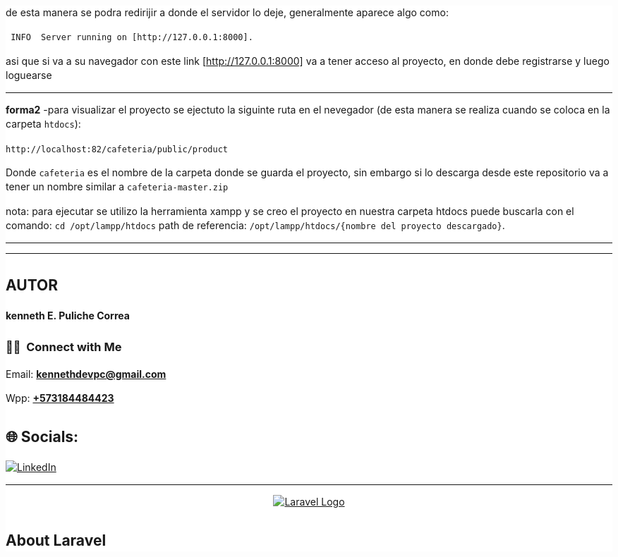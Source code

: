 de esta manera se podra redirijir a donde el servidor lo deje, generalmente aparece algo como:

```
 INFO  Server running on [http://127.0.0.1:8000].
```

asi que si va a su navegador con este link [http://127.0.0.1:8000] va a tener acceso al proyecto, en donde debe registrarse y luego loguearse

---

**forma2**
-para visualizar el proyecto se ejectuto la siguinte ruta en el nevegador (de esta manera se realiza cuando se coloca en la carpeta `htdocs`):

```
http://localhost:82/cafeteria/public/product
```

Donde `cafeteria` es el nombre de la carpeta donde se guarda el proyecto, sin embargo si lo descarga desde este repositorio va a tener un nombre similar a `cafeteria-master.zip`

nota: para ejecutar se utilizo la herramienta xampp y se creo el proyecto en nuestra carpeta htdocs puede buscarla con el comando: `cd /opt/lampp/htdocs`
path de referencia:
`/opt/lampp/htdocs/{nombre del proyecto descargado}`.

<hr/>

---

## **AUTOR**

**kenneth E. Puliche Correa**

### <h3> 🤝🏻 &nbsp;Connect with Me </h3>

Email: **kennethdevpc@gmail.com**

Wpp: **<a href="https://wa.link/2rl3qe"> +573184484423 </a>**

## 🌐 Socials:

[![LinkedIn](https://img.shields.io/badge/LinkedIn-%230077B5.svg?logo=linkedin&logoColor=white)](https://www.linkedin.com/in/kennethe-p-813311225/)
</br>

---

```

```

<p align="center"><a href="https://laravel.com" target="_blank"><img src="https://raw.githubusercontent.com/laravel/art/master/logo-lockup/5%20SVG/2%20CMYK/1%20Full%20Color/laravel-logolockup-cmyk-red.svg" width="400" alt="Laravel Logo"></a></p>

## About Laravel
